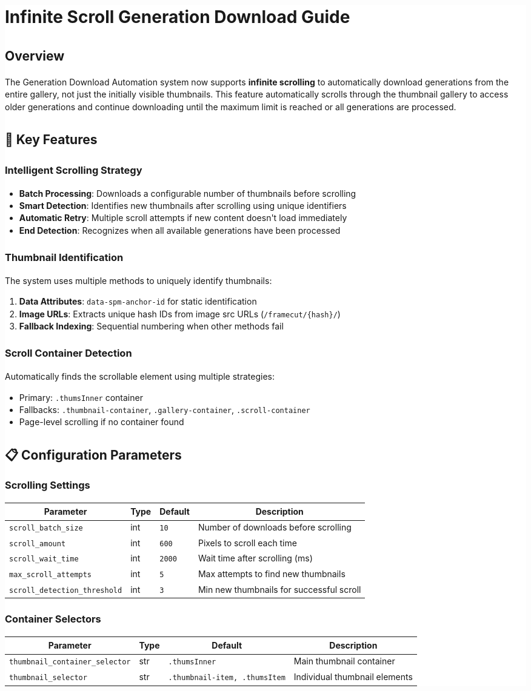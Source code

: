 # Infinite Scroll Generation Download Guide

## Overview

The Generation Download Automation system now supports **infinite scrolling** to automatically download generations from the entire gallery, not just the initially visible thumbnails. This feature automatically scrolls through the thumbnail gallery to access older generations and continue downloading until the maximum limit is reached or all generations are processed.

## 🚀 Key Features

### **Intelligent Scrolling Strategy**
- **Batch Processing**: Downloads a configurable number of thumbnails before scrolling
- **Smart Detection**: Identifies new thumbnails after scrolling using unique identifiers  
- **Automatic Retry**: Multiple scroll attempts if new content doesn't load immediately
- **End Detection**: Recognizes when all available generations have been processed

### **Thumbnail Identification**
The system uses multiple methods to uniquely identify thumbnails:
1. **Data Attributes**: `data-spm-anchor-id` for static identification
2. **Image URLs**: Extracts unique hash IDs from image src URLs (`/framecut/{hash}/`)
3. **Fallback Indexing**: Sequential numbering when other methods fail

### **Scroll Container Detection**
Automatically finds the scrollable element using multiple strategies:
- Primary: `.thumsInner` container
- Fallbacks: `.thumbnail-container`, `.gallery-container`, `.scroll-container`
- Page-level scrolling if no container found

## 📋 Configuration Parameters

### **Scrolling Settings**

| Parameter | Type | Default | Description |
|-----------|------|---------|-------------|
| `scroll_batch_size` | int | `10` | Number of downloads before scrolling |
| `scroll_amount` | int | `600` | Pixels to scroll each time |
| `scroll_wait_time` | int | `2000` | Wait time after scrolling (ms) |
| `max_scroll_attempts` | int | `5` | Max attempts to find new thumbnails |
| `scroll_detection_threshold` | int | `3` | Min new thumbnails for successful scroll |

### **Container Selectors**

| Parameter | Type | Default | Description |
|-----------|------|---------|-------------|
| `thumbnail_container_selector` | str | `.thumsInner` | Main thumbnail container |
| `thumbnail_selector` | str | `.thumbnail-item, .thumsItem` | Individual thumbnail elements |
